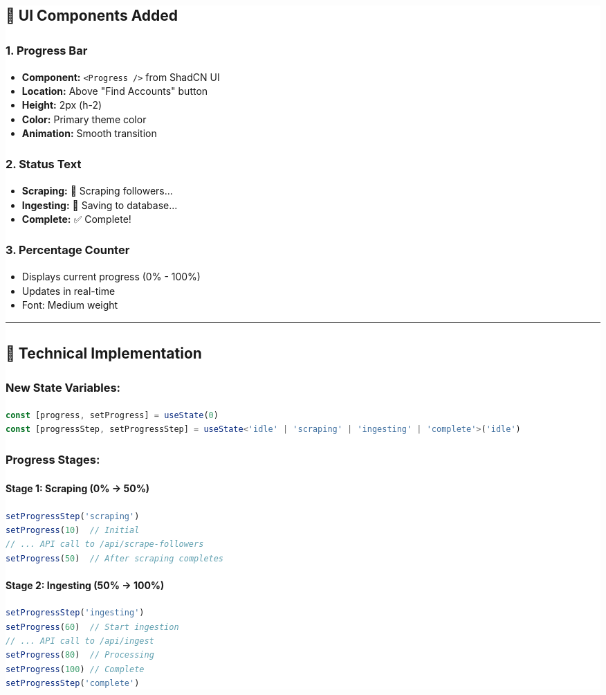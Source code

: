 
## 🎨 **UI Components Added**

### **1. Progress Bar**
- **Component:** `<Progress />` from ShadCN UI
- **Location:** Above "Find Accounts" button
- **Height:** 2px (h-2)
- **Color:** Primary theme color
- **Animation:** Smooth transition

### **2. Status Text**
- **Scraping:** 📡 Scraping followers...
- **Ingesting:** 💾 Saving to database...
- **Complete:** ✅ Complete!

### **3. Percentage Counter**
- Displays current progress (0% - 100%)
- Updates in real-time
- Font: Medium weight

---

## 🔧 **Technical Implementation**

### **New State Variables:**
```typescript
const [progress, setProgress] = useState(0)
const [progressStep, setProgressStep] = useState<'idle' | 'scraping' | 'ingesting' | 'complete'>('idle')
```

### **Progress Stages:**

#### **Stage 1: Scraping (0% → 50%)**
```typescript
setProgressStep('scraping')
setProgress(10)  // Initial
// ... API call to /api/scrape-followers
setProgress(50)  // After scraping completes
```

#### **Stage 2: Ingesting (50% → 100%)**
```typescript
setProgressStep('ingesting')
setProgress(60)  // Start ingestion
// ... API call to /api/ingest
setProgress(80)  // Processing
setProgress(100) // Complete
setProgressStep('complete')
```
